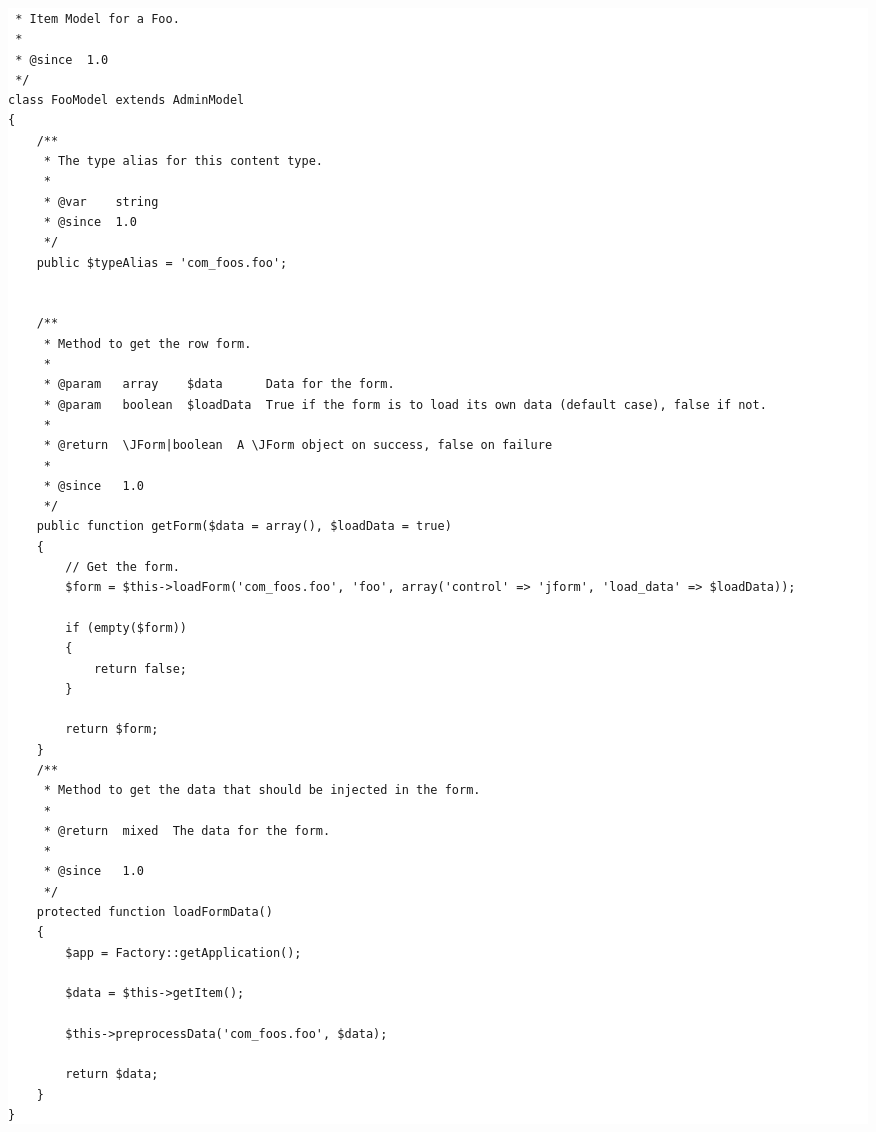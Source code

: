 ``` {.php}
 * Item Model for a Foo.
 *
 * @since  1.0
 */
class FooModel extends AdminModel
{
    /**
     * The type alias for this content type.
     *
     * @var    string
     * @since  1.0
     */
    public $typeAlias = 'com_foos.foo';


    /**
     * Method to get the row form.
     *
     * @param   array    $data      Data for the form.
     * @param   boolean  $loadData  True if the form is to load its own data (default case), false if not.
     *
     * @return  \JForm|boolean  A \JForm object on success, false on failure
     *
     * @since   1.0
     */
    public function getForm($data = array(), $loadData = true)
    {
        // Get the form.
        $form = $this->loadForm('com_foos.foo', 'foo', array('control' => 'jform', 'load_data' => $loadData));

        if (empty($form))
        {
            return false;
        }

        return $form;
    }
    /**
     * Method to get the data that should be injected in the form.
     *
     * @return  mixed  The data for the form.
     *
     * @since   1.0
     */
    protected function loadFormData()
    {
        $app = Factory::getApplication();

        $data = $this->getItem();

        $this->preprocessData('com_foos.foo', $data);

        return $data;
    }
}
```
